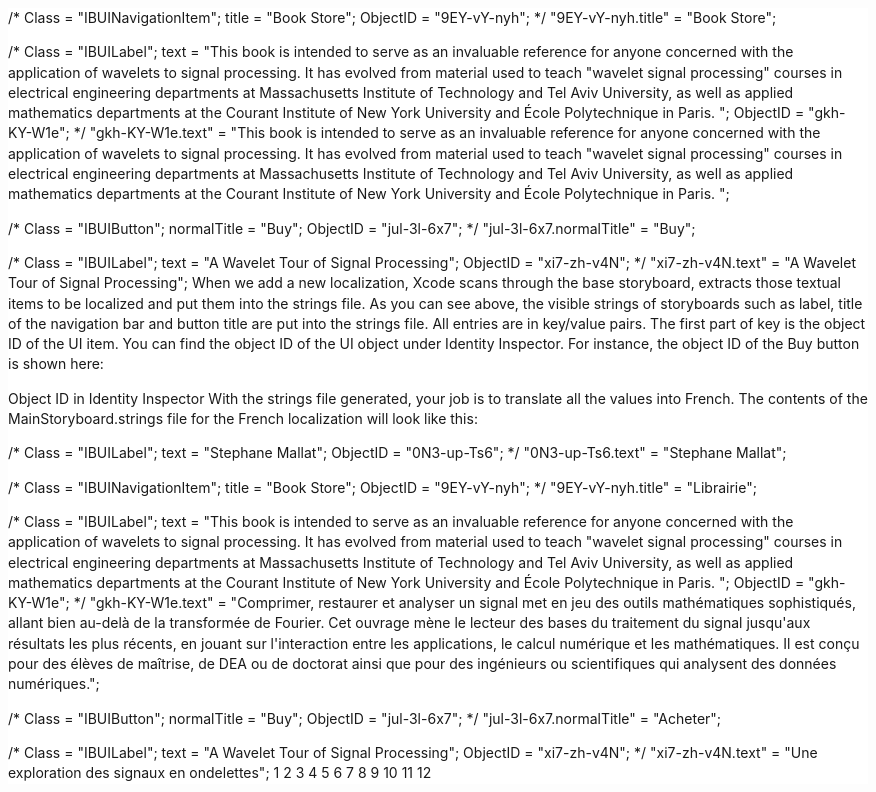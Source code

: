 /* Class = "IBUINavigationItem"; title = "Book Store"; ObjectID = "9EY-vY-nyh"; */
"9EY-vY-nyh.title" = "Book Store";
 
/* Class = "IBUILabel"; text = "This book is intended to serve as an invaluable reference for anyone concerned with the application of wavelets to signal processing. It has evolved from material used to teach \"wavelet signal processing\" courses in electrical engineering departments at Massachusetts Institute of Technology and Tel Aviv University, as well as applied mathematics departments at the Courant Institute of New York University and École Polytechnique in Paris. "; ObjectID = "gkh-KY-W1e"; */
"gkh-KY-W1e.text" = "This book is intended to serve as an invaluable reference for anyone concerned with the application of wavelets to signal processing. It has evolved from material used to teach \"wavelet signal processing\" courses in electrical engineering departments at Massachusetts Institute of Technology and Tel Aviv University, as well as applied mathematics departments at the Courant Institute of New York University and École Polytechnique in Paris. ";
 
/* Class = "IBUIButton"; normalTitle = "Buy"; ObjectID = "jul-3l-6x7"; */
"jul-3l-6x7.normalTitle" = "Buy";
 
/* Class = "IBUILabel"; text = "A Wavelet Tour of Signal Processing"; ObjectID = "xi7-zh-v4N"; */
"xi7-zh-v4N.text" = "A Wavelet Tour of Signal Processing";
When we add a new localization, Xcode scans through the base storyboard, extracts those textual items to be localized and put them into the strings file. As you can see above, the visible strings of storyboards such as label, title of the navigation bar and button title are put into the strings file. All entries are in key/value pairs. The first part of key is the object ID of the UI item. You can find the object ID of the UI object under Identity Inspector. For instance, the object ID of the Buy button is shown here:

Object ID in Identity Inspector
With the strings file generated, your job is to translate all the values into French. The contents of the MainStoryboard.strings file for the French localization will look like this:


/* Class = "IBUILabel"; text = "Stephane Mallat"; ObjectID = "0N3-up-Ts6"; */
"0N3-up-Ts6.text" = "Stephane Mallat";

/* Class = "IBUINavigationItem"; title = "Book Store"; ObjectID = "9EY-vY-nyh"; */
"9EY-vY-nyh.title" = "Librairie";

/* Class = "IBUILabel"; text = "This book is intended to serve as an invaluable reference for anyone concerned with the application of wavelets to signal processing. It has evolved from material used to teach \"wavelet signal processing\" courses in electrical engineering departments at Massachusetts Institute of Technology and Tel Aviv University, as well as applied mathematics departments at the Courant Institute of New York University and École Polytechnique in Paris. "; ObjectID = "gkh-KY-W1e"; */
"gkh-KY-W1e.text" = "Comprimer, restaurer et analyser un signal met en jeu des outils mathématiques sophistiqués, allant bien au-delà de la transformée de Fourier. Cet ouvrage mène le lecteur des bases du traitement du signal jusqu'aux résultats les plus récents, en jouant sur l'interaction entre les applications, le calcul numérique et les mathématiques. Il est conçu pour des élèves de maîtrise, de DEA ou de doctorat ainsi que pour des ingénieurs ou scientifiques qui analysent des données numériques.";

/* Class = "IBUIButton"; normalTitle = "Buy"; ObjectID = "jul-3l-6x7"; */
"jul-3l-6x7.normalTitle" = "Acheter";

/* Class = "IBUILabel"; text = "A Wavelet Tour of Signal Processing"; ObjectID = "xi7-zh-v4N"; */
"xi7-zh-v4N.text" = "Une exploration des signaux en ondelettes";
1
2
3
4
5
6
7
8
9
10
11
12